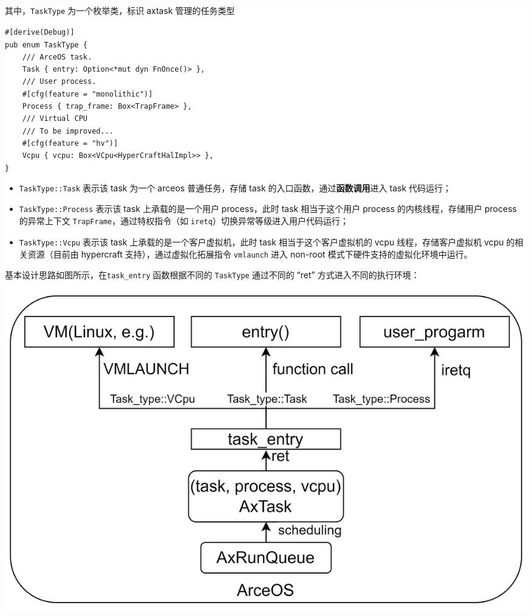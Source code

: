 其中，`TaskType` 为一个枚举类，标识 axtask 管理的任务类型

```(Rust)
#[derive(Debug)]
pub enum TaskType {
    /// ArceOS task.
    Task { entry: Option<*mut dyn FnOnce()> },
    /// User process.
    #[cfg(feature = "monolithic")]
    Process { trap_frame: Box<TrapFrame> },
    /// Virtual CPU
    /// To be improved...
    #[cfg(feature = "hv")]
    Vcpu { vcpu: Box<VCpu<HyperCraftHalImpl>> },
}
```
* `TaskType::Task` 表示该 task 为一个 arceos 普通任务，存储 task 的入口函数，通过**函数调用**进入 task 代码运行；

* `TaskType::Process` 表示该 task 上承载的是一个用户 process，此时 task 相当于这个用户 process 的内核线程，存储用户 process 的异常上下文 `TrapFrame`，通过特权指令（如 `iretq`）切换异常等级进入用户代码运行；

* `TaskType::Vcpu` 表示该 task 上承载的是一个客户虚拟机，此时 task 相当于这个客户虚拟机的 vcpu 线程，存储客户虚拟机 vcpu 的相关资源（目前由 hypercraft 支持），通过虚拟化拓展指令 `vmlaunch` 进入 non-root 模式下硬件支持的虚拟化环境中运行。

基本设计思路如图所示，在`task_entry` 函数根据不同的 `TaskType` 通过不同的 “ret” 方式进入不同的执行环境：

![Arceos-HV axtask task_entry](imgs/arceos-hv-task-design.jpg "Arceos-HV axtask task_entry")
